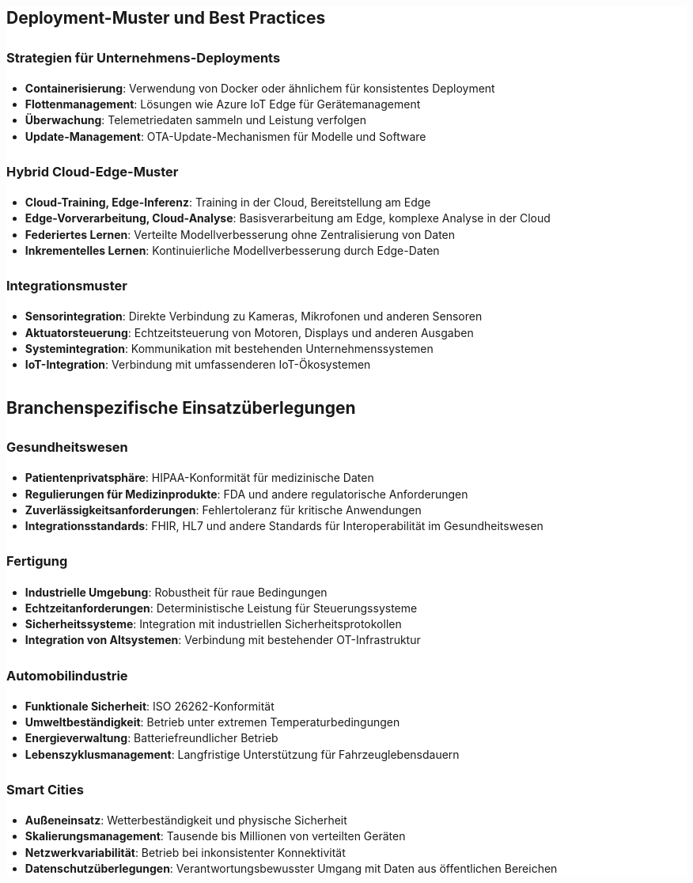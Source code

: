 ## Deployment-Muster und Best Practices

### Strategien für Unternehmens-Deployments

- **Containerisierung**: Verwendung von Docker oder ähnlichem für konsistentes Deployment
- **Flottenmanagement**: Lösungen wie Azure IoT Edge für Gerätemanagement
- **Überwachung**: Telemetriedaten sammeln und Leistung verfolgen
- **Update-Management**: OTA-Update-Mechanismen für Modelle und Software

### Hybrid Cloud-Edge-Muster

- **Cloud-Training, Edge-Inferenz**: Training in der Cloud, Bereitstellung am Edge
- **Edge-Vorverarbeitung, Cloud-Analyse**: Basisverarbeitung am Edge, komplexe Analyse in der Cloud
- **Federiertes Lernen**: Verteilte Modellverbesserung ohne Zentralisierung von Daten
- **Inkrementelles Lernen**: Kontinuierliche Modellverbesserung durch Edge-Daten

### Integrationsmuster

- **Sensorintegration**: Direkte Verbindung zu Kameras, Mikrofonen und anderen Sensoren
- **Aktuatorsteuerung**: Echtzeitsteuerung von Motoren, Displays und anderen Ausgaben
- **Systemintegration**: Kommunikation mit bestehenden Unternehmenssystemen
- **IoT-Integration**: Verbindung mit umfassenderen IoT-Ökosystemen

## Branchenspezifische Einsatzüberlegungen

### Gesundheitswesen

- **Patientenprivatsphäre**: HIPAA-Konformität für medizinische Daten
- **Regulierungen für Medizinprodukte**: FDA und andere regulatorische Anforderungen
- **Zuverlässigkeitsanforderungen**: Fehlertoleranz für kritische Anwendungen
- **Integrationsstandards**: FHIR, HL7 und andere Standards für Interoperabilität im Gesundheitswesen

### Fertigung

- **Industrielle Umgebung**: Robustheit für raue Bedingungen
- **Echtzeitanforderungen**: Deterministische Leistung für Steuerungssysteme
- **Sicherheitssysteme**: Integration mit industriellen Sicherheitsprotokollen
- **Integration von Altsystemen**: Verbindung mit bestehender OT-Infrastruktur

### Automobilindustrie

- **Funktionale Sicherheit**: ISO 26262-Konformität
- **Umweltbeständigkeit**: Betrieb unter extremen Temperaturbedingungen
- **Energieverwaltung**: Batteriefreundlicher Betrieb
- **Lebenszyklusmanagement**: Langfristige Unterstützung für Fahrzeuglebensdauern

### Smart Cities

- **Außeneinsatz**: Wetterbeständigkeit und physische Sicherheit
- **Skalierungsmanagement**: Tausende bis Millionen von verteilten Geräten
- **Netzwerkvariabilität**: Betrieb bei inkonsistenter Konnektivität
- **Datenschutzüberlegungen**: Verantwortungsbewusster Umgang mit Daten aus öffentlichen Bereichen
